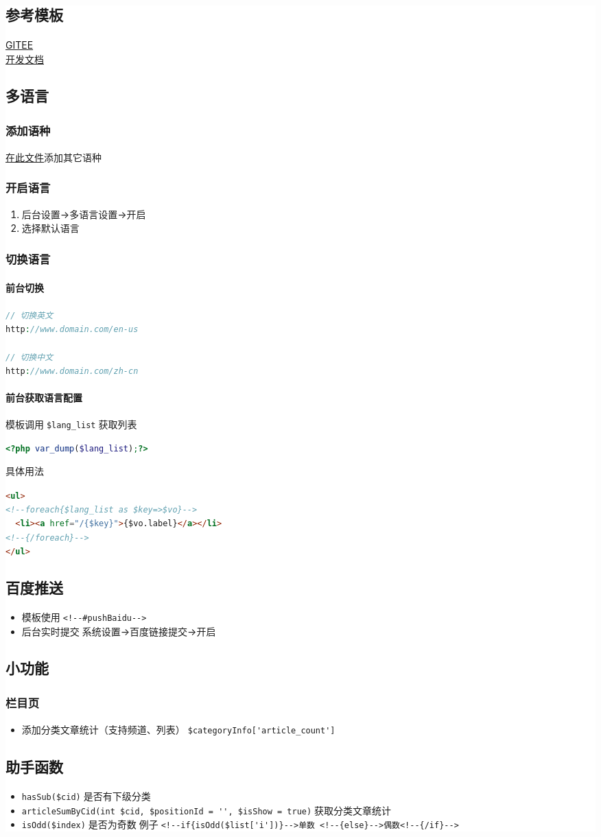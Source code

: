 ## 参考模板
[GITEE](https://gitee.com/duxcms/DuxCms-2.0/tree/master/themes/default)  
[开发文档](http://doc.duxcms.com/)

## 多语言

### 添加语种
[在此文件](https://github.com/xiaodit/duxcms-2.1/blob/master/data/config/lang.php#L7)添加其它语种

### 开启语言
1. 后台设置->多语言设置->开启
2. 选择默认语言

### 切换语言
#### 前台切换
```php
// 切换英文
http://www.domain.com/en-us

// 切换中文
http://www.domain.com/zh-cn
```
#### 前台获取语言配置
模板调用 `$lang_list` 获取列表

```php
<?php var_dump($lang_list);?>
```

具体用法
```html
<ul>
<!--foreach{$lang_list as $key=>$vo}-->
  <li><a href="/{$key}">{$vo.label}</a></li>
<!--{/foreach}-->
</ul>
```

## 百度推送
* 模板使用 `<!--#pushBaidu-->`
* 后台实时提交 系统设置->百度链接提交->开启


## 小功能
### 栏目页
* 添加分类文章统计（支持频道、列表） `$categoryInfo['article_count']`

## 助手函数
* `hasSub($cid)` 是否有下级分类
* `articleSumByCid(int $cid, $positionId = '', $isShow = true)` 获取分类文章统计
* `isOdd($index)` 是否为奇数 例子 `<!--if{isOdd($list['i'])}-->单数 <!--{else}-->偶数<!--{/if}-->`
